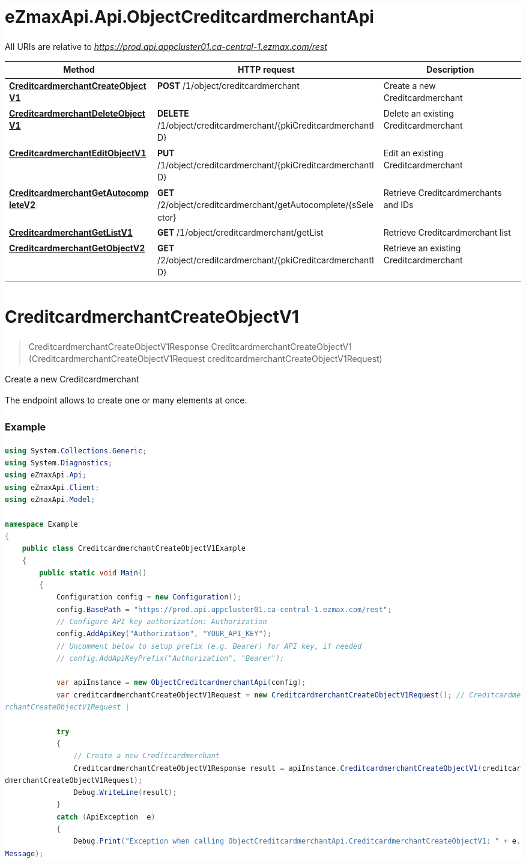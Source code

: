 # eZmaxApi.Api.ObjectCreditcardmerchantApi

All URIs are relative to *https://prod.api.appcluster01.ca-central-1.ezmax.com/rest*

| Method | HTTP request | Description |
|--------|--------------|-------------|
| [**CreditcardmerchantCreateObjectV1**](ObjectCreditcardmerchantApi.md#creditcardmerchantcreateobjectv1) | **POST** /1/object/creditcardmerchant | Create a new Creditcardmerchant |
| [**CreditcardmerchantDeleteObjectV1**](ObjectCreditcardmerchantApi.md#creditcardmerchantdeleteobjectv1) | **DELETE** /1/object/creditcardmerchant/{pkiCreditcardmerchantID} | Delete an existing Creditcardmerchant |
| [**CreditcardmerchantEditObjectV1**](ObjectCreditcardmerchantApi.md#creditcardmerchanteditobjectv1) | **PUT** /1/object/creditcardmerchant/{pkiCreditcardmerchantID} | Edit an existing Creditcardmerchant |
| [**CreditcardmerchantGetAutocompleteV2**](ObjectCreditcardmerchantApi.md#creditcardmerchantgetautocompletev2) | **GET** /2/object/creditcardmerchant/getAutocomplete/{sSelector} | Retrieve Creditcardmerchants and IDs |
| [**CreditcardmerchantGetListV1**](ObjectCreditcardmerchantApi.md#creditcardmerchantgetlistv1) | **GET** /1/object/creditcardmerchant/getList | Retrieve Creditcardmerchant list |
| [**CreditcardmerchantGetObjectV2**](ObjectCreditcardmerchantApi.md#creditcardmerchantgetobjectv2) | **GET** /2/object/creditcardmerchant/{pkiCreditcardmerchantID} | Retrieve an existing Creditcardmerchant |

<a id="creditcardmerchantcreateobjectv1"></a>
# **CreditcardmerchantCreateObjectV1**
> CreditcardmerchantCreateObjectV1Response CreditcardmerchantCreateObjectV1 (CreditcardmerchantCreateObjectV1Request creditcardmerchantCreateObjectV1Request)

Create a new Creditcardmerchant

The endpoint allows to create one or many elements at once.

### Example
```csharp
using System.Collections.Generic;
using System.Diagnostics;
using eZmaxApi.Api;
using eZmaxApi.Client;
using eZmaxApi.Model;

namespace Example
{
    public class CreditcardmerchantCreateObjectV1Example
    {
        public static void Main()
        {
            Configuration config = new Configuration();
            config.BasePath = "https://prod.api.appcluster01.ca-central-1.ezmax.com/rest";
            // Configure API key authorization: Authorization
            config.AddApiKey("Authorization", "YOUR_API_KEY");
            // Uncomment below to setup prefix (e.g. Bearer) for API key, if needed
            // config.AddApiKeyPrefix("Authorization", "Bearer");

            var apiInstance = new ObjectCreditcardmerchantApi(config);
            var creditcardmerchantCreateObjectV1Request = new CreditcardmerchantCreateObjectV1Request(); // CreditcardmerchantCreateObjectV1Request | 

            try
            {
                // Create a new Creditcardmerchant
                CreditcardmerchantCreateObjectV1Response result = apiInstance.CreditcardmerchantCreateObjectV1(creditcardmerchantCreateObjectV1Request);
                Debug.WriteLine(result);
            }
            catch (ApiException  e)
            {
                Debug.Print("Exception when calling ObjectCreditcardmerchantApi.CreditcardmerchantCreateObjectV1: " + e.Message);
```